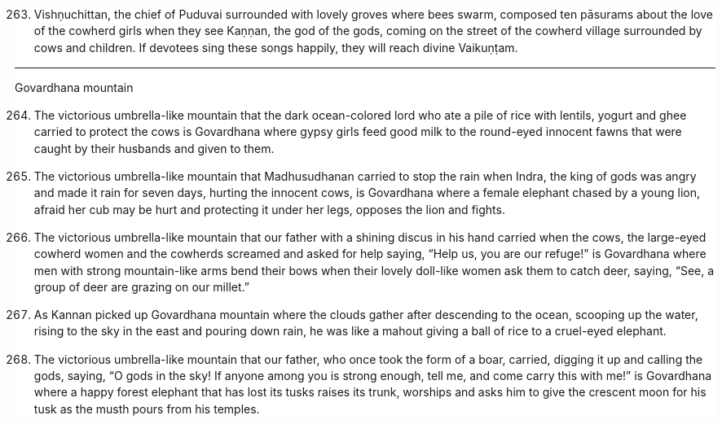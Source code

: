 263. Vishṇuchittan, the chief of Puduvai
     surrounded with lovely groves where bees swarm,
     composed ten pāsurams about the love of the cowherd girls
     when they see Kaṇṇan, the god of the gods,
     coming on the street of the cowherd village
     surrounded by cows and children.
     If devotees sing these songs happily,
     they will reach divine Vaikuṇṭam.
---------

Govardhana mountain

264. The victorious umbrella-like mountain
     that the dark ocean-colored lord
     who ate a pile of rice with lentils, yogurt and ghee
     carried to protect the cows
     is Govardhana where gypsy girls
     feed good milk to the round-eyed innocent fawns
     that were caught by their husbands and given to them.

265. The victorious umbrella-like mountain
     that Madhusudhanan carried to stop the rain
     when Indra, the king of gods was angry
     and made it rain for seven days,
     hurting the innocent cows,
     is Govardhana where a female elephant chased by a young lion,
     afraid her cub may be hurt and protecting it under her legs,
     opposes the lion and fights.

266. The victorious umbrella-like mountain that our father
     with a shining discus in his hand
     carried when the cows, the large-eyed cowherd women
     and the cowherds screamed and asked for help saying,
     “Help us, you are our refuge!"
     is Govardhana where men with strong mountain-like arms
     bend their bows when their lovely doll-like women
     ask them to catch deer, saying,
     “See, a group of deer are grazing on our millet.”

267. As Kannan picked up Govardhana mountain
     where the clouds gather
     after descending to the ocean,
     scooping up the water, rising to the sky in the east
     and pouring down rain,
     he was like a mahout giving a ball of rice
     to a cruel-eyed elephant.

268. The victorious umbrella-like mountain that our father,
     who once took the form of a boar, carried,
     digging it up and calling the gods, saying,
     “O gods in the sky!
     If anyone among you is strong enough, tell me,
     and come carry this with me!”
     is Govardhana where a happy forest elephant
     that has lost its tusks raises its trunk, worships
     and asks him to give the crescent moon for his tusk
     as the musth pours from his temples.
